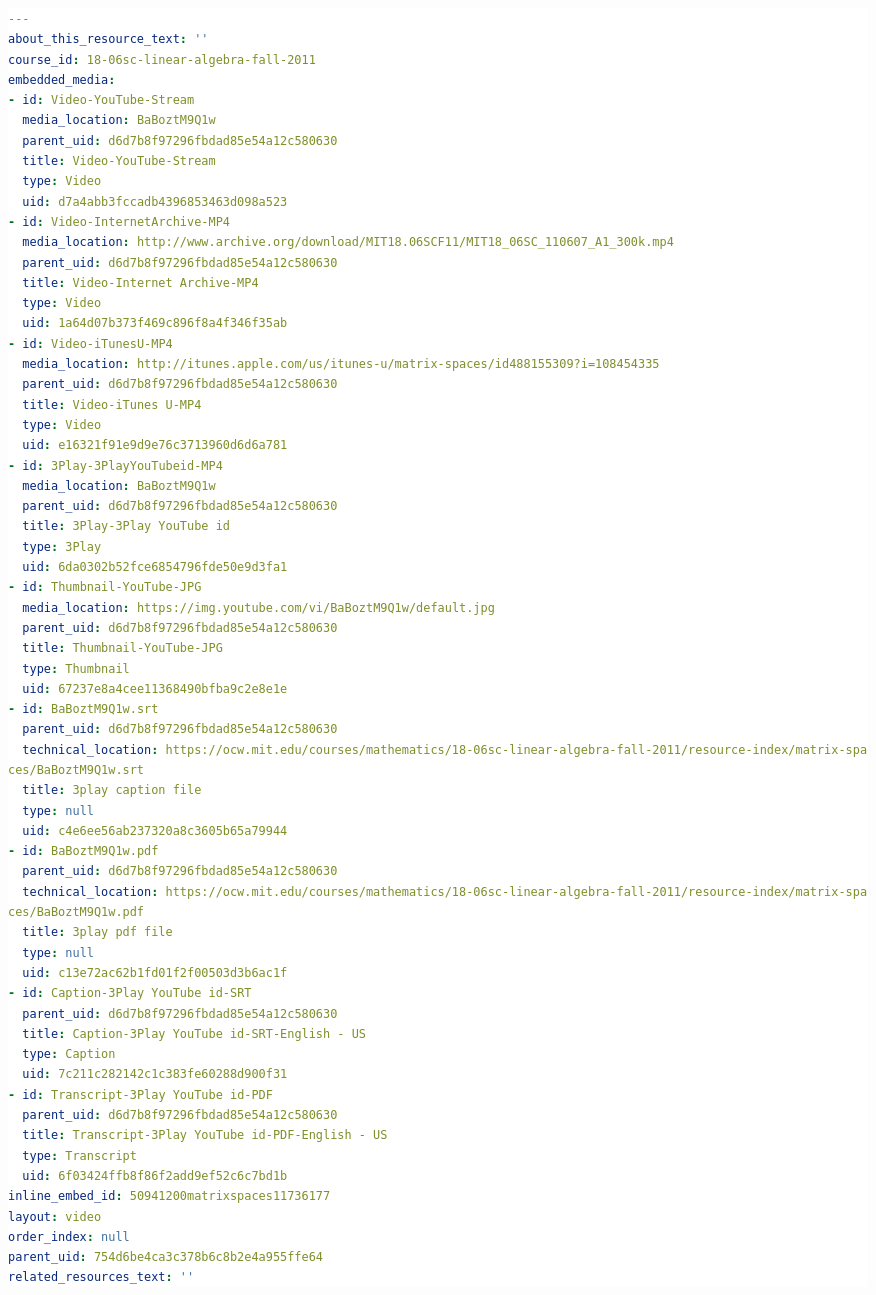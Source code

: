 ```yaml
---
about_this_resource_text: ''
course_id: 18-06sc-linear-algebra-fall-2011
embedded_media:
- id: Video-YouTube-Stream
  media_location: BaBoztM9Q1w
  parent_uid: d6d7b8f97296fbdad85e54a12c580630
  title: Video-YouTube-Stream
  type: Video
  uid: d7a4abb3fccadb4396853463d098a523
- id: Video-InternetArchive-MP4
  media_location: http://www.archive.org/download/MIT18.06SCF11/MIT18_06SC_110607_A1_300k.mp4
  parent_uid: d6d7b8f97296fbdad85e54a12c580630
  title: Video-Internet Archive-MP4
  type: Video
  uid: 1a64d07b373f469c896f8a4f346f35ab
- id: Video-iTunesU-MP4
  media_location: http://itunes.apple.com/us/itunes-u/matrix-spaces/id488155309?i=108454335
  parent_uid: d6d7b8f97296fbdad85e54a12c580630
  title: Video-iTunes U-MP4
  type: Video
  uid: e16321f91e9d9e76c3713960d6d6a781
- id: 3Play-3PlayYouTubeid-MP4
  media_location: BaBoztM9Q1w
  parent_uid: d6d7b8f97296fbdad85e54a12c580630
  title: 3Play-3Play YouTube id
  type: 3Play
  uid: 6da0302b52fce6854796fde50e9d3fa1
- id: Thumbnail-YouTube-JPG
  media_location: https://img.youtube.com/vi/BaBoztM9Q1w/default.jpg
  parent_uid: d6d7b8f97296fbdad85e54a12c580630
  title: Thumbnail-YouTube-JPG
  type: Thumbnail
  uid: 67237e8a4cee11368490bfba9c2e8e1e
- id: BaBoztM9Q1w.srt
  parent_uid: d6d7b8f97296fbdad85e54a12c580630
  technical_location: https://ocw.mit.edu/courses/mathematics/18-06sc-linear-algebra-fall-2011/resource-index/matrix-spaces/BaBoztM9Q1w.srt
  title: 3play caption file
  type: null
  uid: c4e6ee56ab237320a8c3605b65a79944
- id: BaBoztM9Q1w.pdf
  parent_uid: d6d7b8f97296fbdad85e54a12c580630
  technical_location: https://ocw.mit.edu/courses/mathematics/18-06sc-linear-algebra-fall-2011/resource-index/matrix-spaces/BaBoztM9Q1w.pdf
  title: 3play pdf file
  type: null
  uid: c13e72ac62b1fd01f2f00503d3b6ac1f
- id: Caption-3Play YouTube id-SRT
  parent_uid: d6d7b8f97296fbdad85e54a12c580630
  title: Caption-3Play YouTube id-SRT-English - US
  type: Caption
  uid: 7c211c282142c1c383fe60288d900f31
- id: Transcript-3Play YouTube id-PDF
  parent_uid: d6d7b8f97296fbdad85e54a12c580630
  title: Transcript-3Play YouTube id-PDF-English - US
  type: Transcript
  uid: 6f03424ffb8f86f2add9ef52c6c7bd1b
inline_embed_id: 50941200matrixspaces11736177
layout: video
order_index: null
parent_uid: 754d6be4ca3c378b6c8b2e4a955ffe64
related_resources_text: ''
```